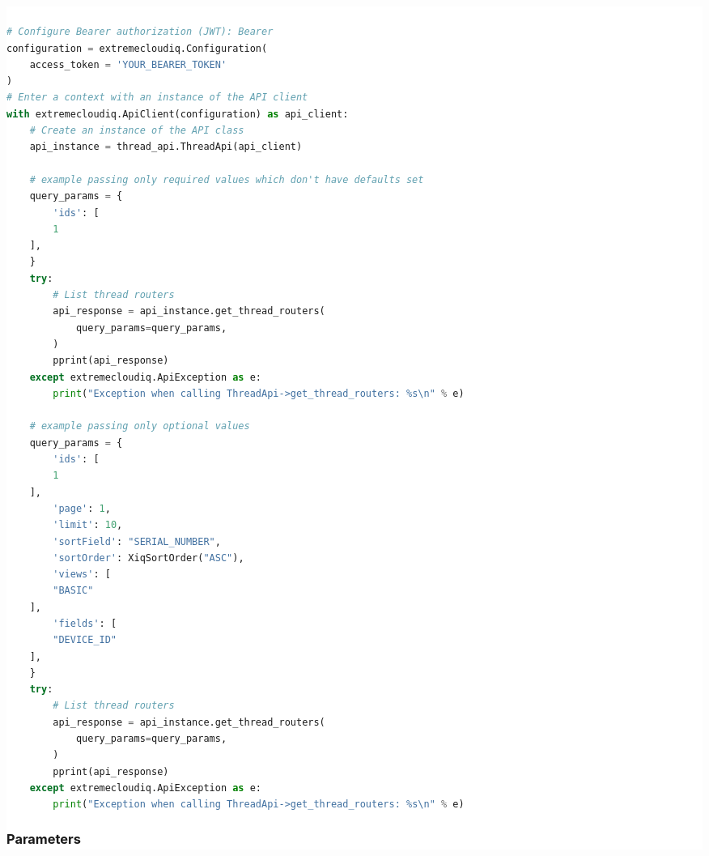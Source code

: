 ```python

# Configure Bearer authorization (JWT): Bearer
configuration = extremecloudiq.Configuration(
    access_token = 'YOUR_BEARER_TOKEN'
)
# Enter a context with an instance of the API client
with extremecloudiq.ApiClient(configuration) as api_client:
    # Create an instance of the API class
    api_instance = thread_api.ThreadApi(api_client)

    # example passing only required values which don't have defaults set
    query_params = {
        'ids': [
        1
    ],
    }
    try:
        # List thread routers
        api_response = api_instance.get_thread_routers(
            query_params=query_params,
        )
        pprint(api_response)
    except extremecloudiq.ApiException as e:
        print("Exception when calling ThreadApi->get_thread_routers: %s\n" % e)

    # example passing only optional values
    query_params = {
        'ids': [
        1
    ],
        'page': 1,
        'limit': 10,
        'sortField': "SERIAL_NUMBER",
        'sortOrder': XiqSortOrder("ASC"),
        'views': [
        "BASIC"
    ],
        'fields': [
        "DEVICE_ID"
    ],
    }
    try:
        # List thread routers
        api_response = api_instance.get_thread_routers(
            query_params=query_params,
        )
        pprint(api_response)
    except extremecloudiq.ApiException as e:
        print("Exception when calling ThreadApi->get_thread_routers: %s\n" % e)
```
### Parameters
